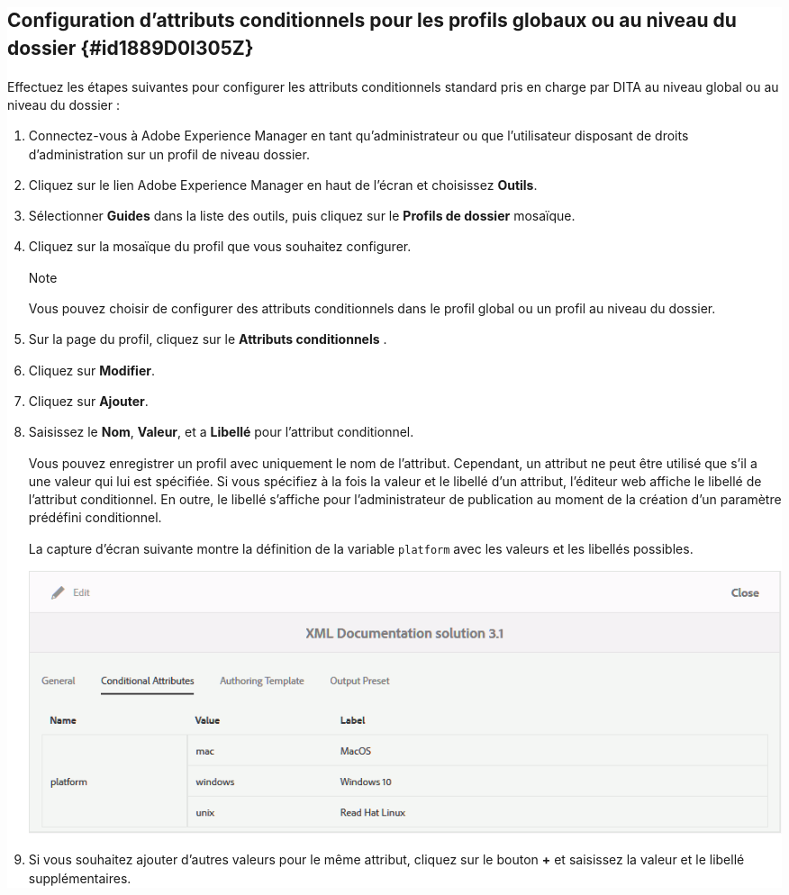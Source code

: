 ## Configuration d’attributs conditionnels pour les profils globaux ou au niveau du dossier {#id1889D0I305Z}

Effectuez les étapes suivantes pour configurer les attributs conditionnels standard pris en charge par DITA au niveau global ou au niveau du dossier :

1. Connectez-vous à Adobe Experience Manager en tant qu’administrateur ou que l’utilisateur disposant de droits d’administration sur un profil de niveau dossier.

1. Cliquez sur le lien Adobe Experience Manager en haut de l’écran et choisissez **Outils**.

1. Sélectionner **Guides** dans la liste des outils, puis cliquez sur le **Profils de dossier** mosaïque.

1. Cliquez sur la mosaïque du profil que vous souhaitez configurer.

   >[!NOTE]
   >
   > Vous pouvez choisir de configurer des attributs conditionnels dans le profil global ou un profil au niveau du dossier.

1. Sur la page du profil, cliquez sur le **Attributs conditionnels** .

1. Cliquez sur **Modifier**.

1. Cliquez sur **Ajouter**.

1. Saisissez le **Nom**, **Valeur**, et a **Libellé** pour l’attribut conditionnel.

   Vous pouvez enregistrer un profil avec uniquement le nom de l’attribut. Cependant, un attribut ne peut être utilisé que s’il a une valeur qui lui est spécifiée. Si vous spécifiez à la fois la valeur et le libellé d’un attribut, l’éditeur web affiche le libellé de l’attribut conditionnel. En outre, le libellé s’affiche pour l’administrateur de publication au moment de la création d’un paramètre prédéfini conditionnel.

   La capture d’écran suivante montre la définition de la variable `platform` avec les valeurs et les libellés possibles.

   ![](assets/add_profile.png)

1. Si vous souhaitez ajouter d’autres valeurs pour le même attribut, cliquez sur le bouton **+** et saisissez la valeur et le libellé supplémentaires.
